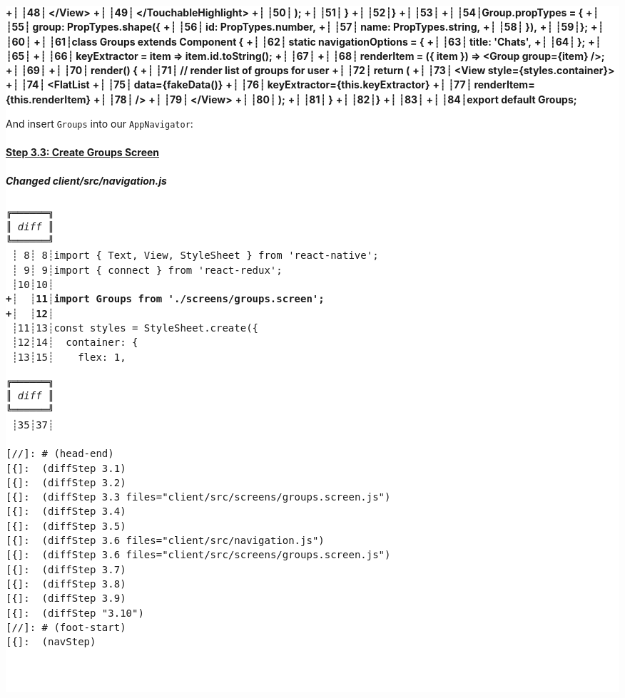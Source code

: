 <b>+┊  ┊48┊        &lt;/View&gt;</b>
<b>+┊  ┊49┊      &lt;/TouchableHighlight&gt;</b>
<b>+┊  ┊50┊    );</b>
<b>+┊  ┊51┊  }</b>
<b>+┊  ┊52┊}</b>
<b>+┊  ┊53┊</b>
<b>+┊  ┊54┊Group.propTypes &#x3D; {</b>
<b>+┊  ┊55┊  group: PropTypes.shape({</b>
<b>+┊  ┊56┊    id: PropTypes.number,</b>
<b>+┊  ┊57┊    name: PropTypes.string,</b>
<b>+┊  ┊58┊  }),</b>
<b>+┊  ┊59┊};</b>
<b>+┊  ┊60┊</b>
<b>+┊  ┊61┊class Groups extends Component {</b>
<b>+┊  ┊62┊  static navigationOptions &#x3D; {</b>
<b>+┊  ┊63┊    title: &#x27;Chats&#x27;,</b>
<b>+┊  ┊64┊  };</b>
<b>+┊  ┊65┊</b>
<b>+┊  ┊66┊  keyExtractor &#x3D; item &#x3D;&gt; item.id.toString();</b>
<b>+┊  ┊67┊</b>
<b>+┊  ┊68┊  renderItem &#x3D; ({ item }) &#x3D;&gt; &lt;Group group&#x3D;{item} /&gt;;</b>
<b>+┊  ┊69┊</b>
<b>+┊  ┊70┊  render() {</b>
<b>+┊  ┊71┊    // render list of groups for user</b>
<b>+┊  ┊72┊    return (</b>
<b>+┊  ┊73┊      &lt;View style&#x3D;{styles.container}&gt;</b>
<b>+┊  ┊74┊        &lt;FlatList</b>
<b>+┊  ┊75┊          data&#x3D;{fakeData()}</b>
<b>+┊  ┊76┊          keyExtractor&#x3D;{this.keyExtractor}</b>
<b>+┊  ┊77┊          renderItem&#x3D;{this.renderItem}</b>
<b>+┊  ┊78┊        /&gt;</b>
<b>+┊  ┊79┊      &lt;/View&gt;</b>
<b>+┊  ┊80┊    );</b>
<b>+┊  ┊81┊  }</b>
<b>+┊  ┊82┊}</b>
<b>+┊  ┊83┊</b>
<b>+┊  ┊84┊export default Groups;</b>
</pre>

[}]: #

And insert `Groups` into our `AppNavigator`:

[{]: <helper> (diffStep 3.3 files="client/src/navigation.js")

#### [Step 3.3: Create Groups Screen](https://github.com/srtucker22/chatty/commit/ca09ed8)

##### Changed client&#x2F;src&#x2F;navigation.js
<pre>
<i>╔══════╗</i>
<i>║ diff ║</i>
<i>╚══════╝</i>
 ┊ 8┊ 8┊import { Text, View, StyleSheet } from &#x27;react-native&#x27;;
 ┊ 9┊ 9┊import { connect } from &#x27;react-redux&#x27;;
 ┊10┊10┊
<b>+┊  ┊11┊import Groups from &#x27;./screens/groups.screen&#x27;;</b>
<b>+┊  ┊12┊</b>
 ┊11┊13┊const styles &#x3D; StyleSheet.create({
 ┊12┊14┊  container: {
 ┊13┊15┊    flex: 1,
</pre>
<pre>
<i>╔══════╗</i>
<i>║ diff ║</i>
<i>╚══════╝</i>
 ┊35┊37┊

[//]: # (head-end)
[{]: <helper> (diffStep 3.1)
[{]: <helper> (diffStep 3.2)
[{]: <helper> (diffStep 3.3 files="client/src/screens/groups.screen.js")
[{]: <helper> (diffStep 3.4)
[{]: <helper> (diffStep 3.5)
[{]: <helper> (diffStep 3.6 files="client/src/navigation.js")
[{]: <helper> (diffStep 3.6 files="client/src/screens/groups.screen.js")
[{]: <helper> (diffStep 3.7)
[{]: <helper> (diffStep 3.8)
[{]: <helper> (diffStep 3.9)
[{]: <helper> (diffStep "3.10")
[//]: # (foot-start)
[{]: <helper> (navStep)